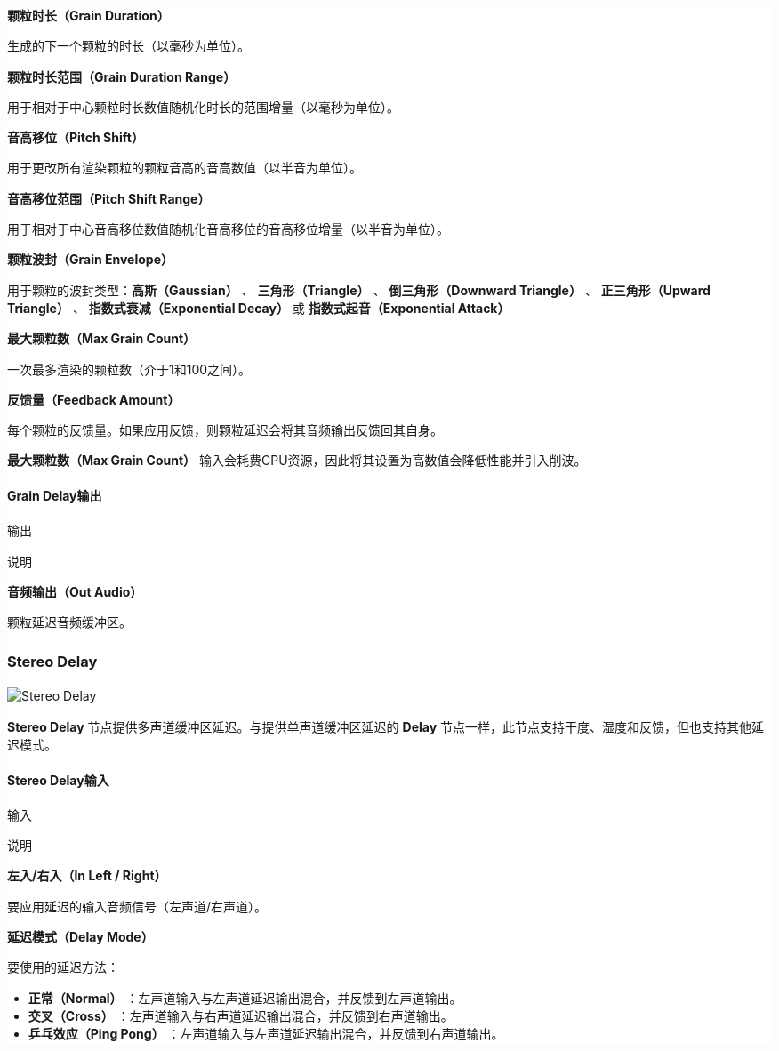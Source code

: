 **颗粒时长（Grain Duration）**

生成的下一个颗粒的时长（以毫秒为单位）。

**颗粒时长范围（Grain Duration Range）**

用于相对于中心颗粒时长数值随机化时长的范围增量（以毫秒为单位）。

**音高移位（Pitch Shift）**

用于更改所有渲染颗粒的颗粒音高的音高数值（以半音为单位）。

**音高移位范围（Pitch Shift Range）**

用于相对于中心音高移位数值随机化音高移位的音高移位增量（以半音为单位）。

**颗粒波封（Grain Envelope）**

用于颗粒的波封类型：**高斯（Gaussian）** 、 **三角形（Triangle）** 、 **倒三角形（Downward Triangle）** 、 **正三角形（Upward Triangle）** 、 **指数式衰减（Exponential Decay）** 或 **指数式起音（Exponential Attack）**

**最大颗粒数（Max Grain Count）**

一次最多渲染的颗粒数（介于1和100之间）。

**反馈量（Feedback Amount）**

每个颗粒的反馈量。如果应用反馈，则颗粒延迟会将其音频输出反馈回其自身。

**最大颗粒数（Max Grain Count）** 输入会耗费CPU资源，因此将其设置为高数值会降低性能并引入削波。

#### Grain Delay输出

输出

说明

**音频输出（Out Audio）**

颗粒延迟音频缓冲区。

### Stereo Delay

![Stereo Delay](https://d1iv7db44yhgxn.cloudfront.net/documentation/images/51af0700-b8c5-4679-8bb9-f609c043fbc5/delays_stereo_delay.png)

**Stereo Delay** 节点提供多声道缓冲区延迟。与提供单声道缓冲区延迟的 **Delay** 节点一样，此节点支持干度、湿度和反馈，但也支持其他延迟模式。

#### Stereo Delay输入

输入

说明

**左入/右入（In Left / Right）**

要应用延迟的输入音频信号（左声道/右声道）。

**延迟模式（Delay Mode）**

要使用的延迟方法：

-   **正常（Normal）** ：左声道输入与左声道延迟输出混合，并反馈到左声道输出。
-   **交叉（Cross）** ：左声道输入与右声道延迟输出混合，并反馈到右声道输出。
-   **乒乓效应（Ping Pong）** ：左声道输入与左声道延迟输出混合，并反馈到右声道输出。
